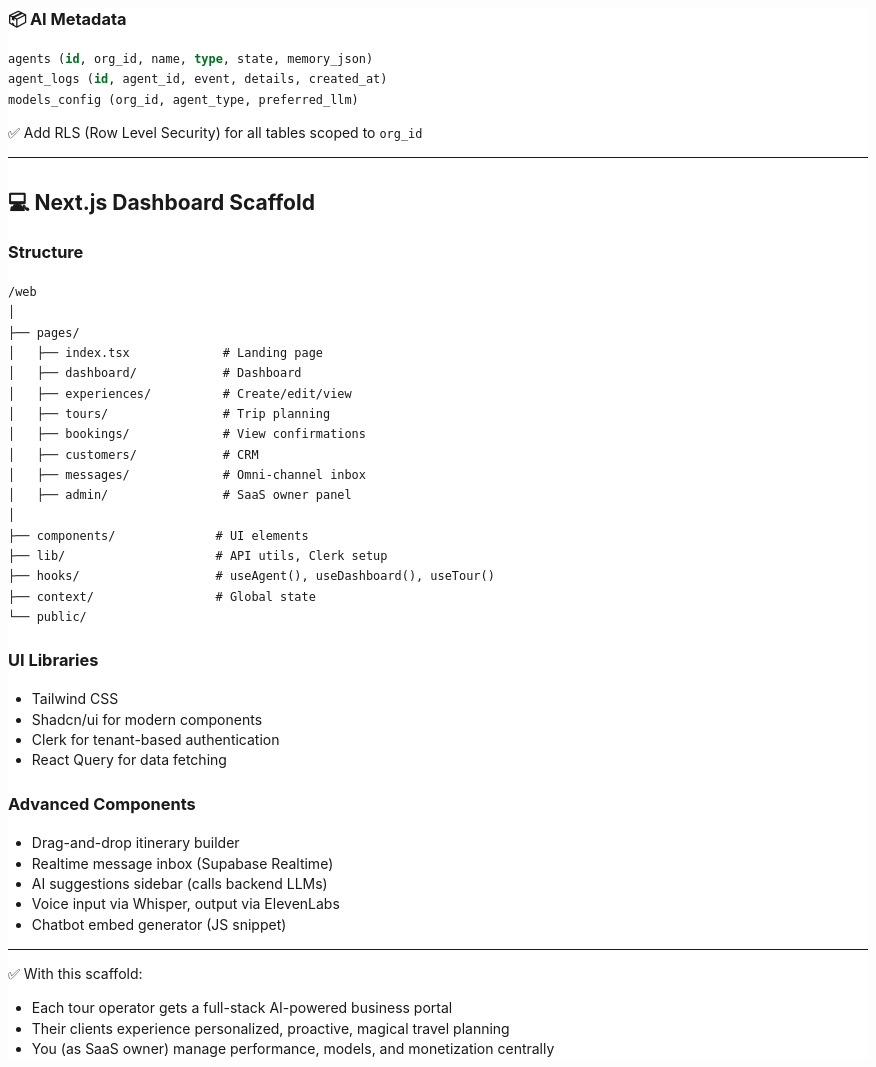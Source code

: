 ### 📦 AI Metadata
```sql
agents (id, org_id, name, type, state, memory_json)
agent_logs (id, agent_id, event, details, created_at)
models_config (org_id, agent_type, preferred_llm)
```

✅ Add RLS (Row Level Security) for all tables scoped to `org_id`

---

## 💻 Next.js Dashboard Scaffold

### Structure
```
/web
│
├── pages/
│   ├── index.tsx             # Landing page
│   ├── dashboard/            # Dashboard
│   ├── experiences/          # Create/edit/view
│   ├── tours/                # Trip planning
│   ├── bookings/             # View confirmations
│   ├── customers/            # CRM
│   ├── messages/             # Omni-channel inbox
│   ├── admin/                # SaaS owner panel
│
├── components/              # UI elements
├── lib/                     # API utils, Clerk setup
├── hooks/                   # useAgent(), useDashboard(), useTour()
├── context/                 # Global state
└── public/
```

### UI Libraries
- Tailwind CSS
- Shadcn/ui for modern components
- Clerk for tenant-based authentication
- React Query for data fetching

### Advanced Components
- Drag-and-drop itinerary builder
- Realtime message inbox (Supabase Realtime)
- AI suggestions sidebar (calls backend LLMs)
- Voice input via Whisper, output via ElevenLabs
- Chatbot embed generator (JS snippet)

---

✅ With this scaffold:
- Each tour operator gets a full-stack AI-powered business portal
- Their clients experience personalized, proactive, magical travel planning
- You (as SaaS owner) manage performance, models, and monetization centrally

